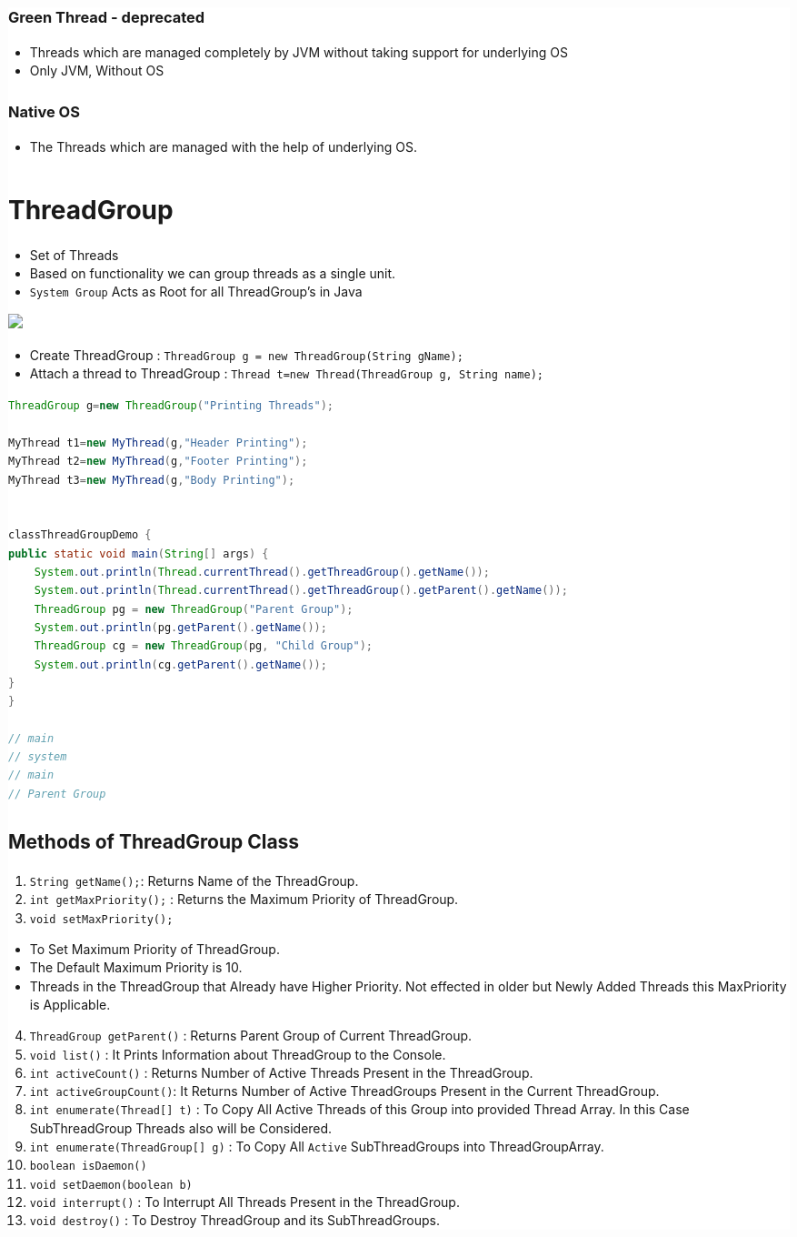 ### Green Thread  - deprecated
* Threads which are managed completely by JVM without taking support for underlying OS
* Only JVM, Without OS

### Native OS
* The Threads which are managed with the help of underlying OS.
  

# <a id="thread-group"></a> ThreadGroup
* Set of Threads
* Based on functionality we can group threads as a single unit.
* `System Group` Acts as Root for all ThreadGroup’s in Java

![](2023-04-27-18-02-19.png)
* Create ThreadGroup : `ThreadGroup g = new ThreadGroup(String gName);`
* Attach a thread to ThreadGroup : `Thread t=new Thread(ThreadGroup g, String name);`
```java
ThreadGroup g=new ThreadGroup("Printing Threads"); 

MyThread t1=new MyThread(g,"Header Printing"); 
MyThread t2=new MyThread(g,"Footer Printing"); 
MyThread t3=new MyThread(g,"Body Printing"); 


classThreadGroupDemo {
public static void main(String[] args) { 
    System.out.println(Thread.currentThread().getThreadGroup().getName()); 
    System.out.println(Thread.currentThread().getThreadGroup().getParent().getName()); 
    ThreadGroup pg = new ThreadGroup("Parent Group"); 
    System.out.println(pg.getParent().getName()); 
    ThreadGroup cg = new ThreadGroup(pg, "Child Group"); 
    System.out.println(cg.getParent().getName()); 
} 
}

// main
// system 
// main 
// Parent Group
```
## Methods of ThreadGroup Class
1. `String getName();`: Returns Name of the ThreadGroup. 
2. `int getMaxPriority();` : Returns the Maximum Priority of ThreadGroup.
3. `void setMaxPriority();` 
* To Set Maximum Priority of ThreadGroup. 
* The Default Maximum Priority is 10. 
* Threads in the ThreadGroup that Already have Higher Priority. Not effected in older but Newly Added Threads this MaxPriority is Applicable.
4. `ThreadGroup getParent()` : Returns Parent Group of Current ThreadGroup. 
5. `void list()` : It Prints Information about ThreadGroup to the Console.
6. `int activeCount()` : Returns Number of Active Threads Present in the ThreadGroup. 
7. `int activeGroupCount()`: It Returns Number of Active ThreadGroups Present in the Current ThreadGroup. 
8. `int enumerate(Thread[] t)` : To Copy All Active Threads of this Group into provided Thread Array. In this Case SubThreadGroup Threads also will be Considered.
9. `int enumerate(ThreadGroup[] g)` : To Copy All `Active` SubThreadGroups into 
ThreadGroupArray.
10.  `boolean isDaemon()` 
11.  `void setDaemon(boolean b)`
12.  `void interrupt()` : To Interrupt All Threads Present in the ThreadGroup.
4.  `void destroy()` : To Destroy ThreadGroup and its SubThreadGroups.